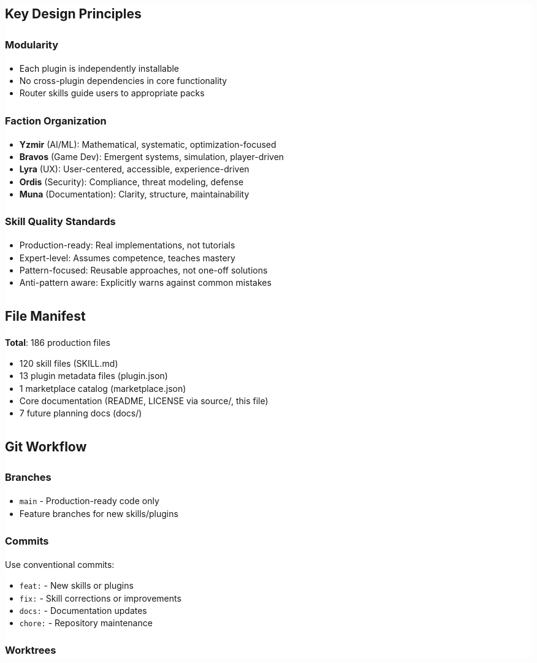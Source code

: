 ## Key Design Principles

### Modularity

- Each plugin is independently installable
- No cross-plugin dependencies in core functionality
- Router skills guide users to appropriate packs

### Faction Organization

- **Yzmir** (AI/ML): Mathematical, systematic, optimization-focused
- **Bravos** (Game Dev): Emergent systems, simulation, player-driven
- **Lyra** (UX): User-centered, accessible, experience-driven
- **Ordis** (Security): Compliance, threat modeling, defense
- **Muna** (Documentation): Clarity, structure, maintainability

### Skill Quality Standards

- Production-ready: Real implementations, not tutorials
- Expert-level: Assumes competence, teaches mastery
- Pattern-focused: Reusable approaches, not one-off solutions
- Anti-pattern aware: Explicitly warns against common mistakes

## File Manifest

**Total**: 186 production files

- 120 skill files (SKILL.md)
- 13 plugin metadata files (plugin.json)
- 1 marketplace catalog (marketplace.json)
- Core documentation (README, LICENSE via source/, this file)
- 7 future planning docs (docs/)

## Git Workflow

### Branches

- `main` - Production-ready code only
- Feature branches for new skills/plugins

### Commits

Use conventional commits:

- `feat:` - New skills or plugins
- `fix:` - Skill corrections or improvements
- `docs:` - Documentation updates
- `chore:` - Repository maintenance

### Worktrees
